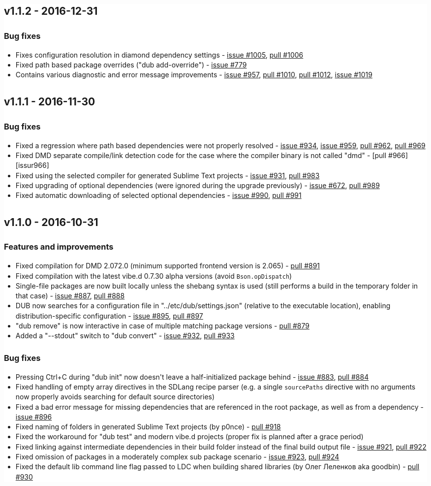 [issue984]: https://github.com/dlang/dub/issues/984
[issue1004]: https://github.com/dlang/dub/issues/1004
[issue1007]: https://github.com/dlang/dub/issues/1007
[issue1023]: https://github.com/dlang/dub/issues/1023
[issue1024]: https://github.com/dlang/dub/issues/1024
[issue1028]: https://github.com/dlang/dub/issues/1028


v1.1.2 - 2016-12-31
-------------------

### Bug fixes ###

 - Fixes configuration resolution in diamond dependency settings - [issue #1005][issue1005], [pull #1006][issue1006]
 - Fixed path based package overrides ("dub add-override") - [issue #779][issue779]
 - Contains various diagnostic and error message improvements - [issue #957][issue957], [pull #1010][issue1010], [pull #1012][issue1012], [issue #1019][issue1019]

[issue779]: https://github.com/dlang/dub/issues/779
[issue957]: https://github.com/dlang/dub/issues/957
[issue1005]: https://github.com/dlang/dub/issues/1005
[issue1006]: https://github.com/dlang/dub/issues/1006
[issue1010]: https://github.com/dlang/dub/issues/1010
[issue1012]: https://github.com/dlang/dub/issues/1012
[issue1019]: https://github.com/dlang/dub/issues/1019


 v1.1.1 - 2016-11-30
-------------------

### Bug fixes ###

 - Fixed a regression where path based dependencies were not properly resolved - [issue #934][issue934], [issue #959][issue959], [pull #962][issue962], [pull #969][issue969]
 - Fixed DMD separate compile/link detection code for the case where the compiler binary is not called "dmd" - [pull #966][issur966]
 - Fixed using the selected compiler for generated Sublime Text projects - [issue #931][issue931], [pull #983][issue983]
 - Fixed upgrading of optional dependencies (were ignored during the upgrade previously) - [issue #672][issue672], [pull #989][issue989]
 - Fixed automatic downloading of selected optional dependencies - [issue #990][issue990], [pull #991][issue991]

[issue672]: https://github.com/dlang/dub/issues/672
[issue931]: https://github.com/dlang/dub/issues/931
[issue934]: https://github.com/dlang/dub/issues/934
[issue959]: https://github.com/dlang/dub/issues/959
[issue962]: https://github.com/dlang/dub/issues/962
[issue966]: https://github.com/dlang/dub/issues/966
[issue969]: https://github.com/dlang/dub/issues/969
[issue983]: https://github.com/dlang/dub/issues/983
[issue989]: https://github.com/dlang/dub/issues/989
[issue990]: https://github.com/dlang/dub/issues/990
[issue991]: https://github.com/dlang/dub/issues/991


v1.1.0 - 2016-10-31
-------------------

### Features and improvements ###

 - Fixed compilation for DMD 2.072.0 (minimum supported frontend version is 2.065) - [pull #891][issue891]
 - Fixed compilation with the latest vibe.d 0.7.30 alpha versions (avoid `Bson.opDispatch`)
 - Single-file packages are now built locally unless the shebang syntax is used (still performs a build in the temporary folder in that case) - [issue #887][issue887], [pull #888][issue888]
 - DUB now searches for a configuration file in "../etc/dub/settings.json" (relative to the executable location), enabling distribution-specific configuration - [issue #895][issue895], [pull #897][issue897]
 - "dub remove" is now interactive in case of multiple matching package versions - [pull #879][issue879]
 - Added a "--stdout" switch to "dub convert" - [issue #932][issue932], [pull #933][issue933]

### Bug fixes ###

 - Pressing Ctrl+C during "dub init" now doesn't leave a half-initialized package behind - [issue #883][issue883], [pull #884][issue884]
 - Fixed handling of empty array directives in the SDLang recipe parser (e.g. a single `sourcePaths` directive with no arguments now properly avoids searching for default source directories)
 - Fixed a bad error message for missing dependencies that are referenced in the root package, as well as from a dependency - [issue #896][issue896]
 - Fixed naming of folders in generated Sublime Text projects (by p0nce) - [pull #918][issue918]
 - Fixed the workaround for "dub test" and modern vibe.d projects (proper fix is planned after a grace period)
 - Fixed linking against intermediate dependencies in their build folder instead of the final build output file - [issue #921][issue921], [pull #922][issue922]
 - Fixed omission of packages in a moderately complex sub package scenario - [issue #923][issue923], [pull #924][issue924]
 - Fixed the default lib command line flag passed to LDC when building shared libraries (by Олег Леленков aka goodbin) - [pull #930][issue930]

[issue1190]: https://github.com/dlang/dub/issues/1190
[issue1198]: https://github.com/dlang/dub/issues/1198
[issue1224]: https://github.com/dlang/dub/issues/1224
[issue1225]: https://github.com/dlang/dub/issues/1225
[issue1226]: https://github.com/dlang/dub/issues/1226
[issue1050]: https://github.com/dlang/dub/issues/1050
[issue1081]: https://github.com/dlang/dub/issues/1081
[issue1104]: https://github.com/dlang/dub/issues/1104
[issue1182]: https://github.com/dlang/dub/issues/1182
[issue1159]: https://github.com/dlang/dub/issues/1159
[issue1162]: https://github.com/dlang/dub/issues/1162
[issue1165]: https://github.com/dlang/dub/issues/1165
[issue1173]: https://github.com/dlang/dub/issues/1173
[issue1202]: https://github.com/dlang/dub/issues/1202
[issue1122]: https://github.com/dlang/dub/issues/1122
[issue1125]: https://github.com/dlang/dub/issues/1125
[issue1130]: https://github.com/dlang/dub/issues/1130
[issue1137]: https://github.com/dlang/dub/issues/1137
[issue1149]: https://github.com/dlang/dub/issues/1149
[issue1165]: https://github.com/dlang/dub/issues/1165
[commita75023cd]: https://github.com/dlang/dub/commit/a75023cd050c055e81190bf7abc5793aba39852f
[commit4d416e73]: https://github.com/dlang/dub/commit/4d416e730df872b552ee1dcfa8340c224a4e51fc
[issue1071]: https://github.com/dlang/dub/issues/1071
[issue1078]: https://github.com/dlang/dub/issues/1078
[issue1079]: https://github.com/dlang/dub/issues/1079
[issue1091]: https://github.com/dlang/dub/issues/1091
[issue1093]: https://github.com/dlang/dub/issues/1093
[commit9d25e5dd]: https://github.com/dlang/dub/commit/9d25e5dd0337e9c054ff32c4b921f32603d29293
[commit220b0128]: https://github.com/dlang/dub/commit/220b01280041abbead57db6eec28e9279b9d7cf6
[commite6262373]: https://github.com/dlang/dub/commit/e6262373558591fa8754704fcc2e8ddafabf6671
[commit86e85276]: https://github.com/dlang/dub/commit/86e85276a7ff85c5cde4e1926c40e666a2b6bf78
[issue1059]: https://github.com/dlang/dub/issues/1059
[issue820]: https://github.com/dlang/dub/issues/820
[issue879]: https://github.com/dlang/dub/issues/879
[issue883]: https://github.com/dlang/dub/issues/883
[issue884]: https://github.com/dlang/dub/issues/884
[issue887]: https://github.com/dlang/dub/issues/887
[issue888]: https://github.com/dlang/dub/issues/888
[issue891]: https://github.com/dlang/dub/issues/891
[issue895]: https://github.com/dlang/dub/issues/895
[issue896]: https://github.com/dlang/dub/issues/896
[issue897]: https://github.com/dlang/dub/issues/897
[issue901]: https://github.com/dlang/dub/issues/901
[issue918]: https://github.com/dlang/dub/issues/918
[issue921]: https://github.com/dlang/dub/issues/921
[issue922]: https://github.com/dlang/dub/issues/922
[issue923]: https://github.com/dlang/dub/issues/923
[issue924]: https://github.com/dlang/dub/issues/924
[issue930]: https://github.com/dlang/dub/issues/930
[issue932]: https://github.com/dlang/dub/issues/932
[issue933]: https://github.com/dlang/dub/issues/933
[issue103]: https://github.com/dlang/dub/issues/103
[issue618]: https://github.com/dlang/dub/issues/618
[issue688]: https://github.com/dlang/dub/issues/688
[issue831]: https://github.com/dlang/dub/issues/831
[issue834]: https://github.com/dlang/dub/issues/834
[issue847]: https://github.com/dlang/dub/issues/847
[issue851]: https://github.com/dlang/dub/issues/851
[issue859]: https://github.com/dlang/dub/issues/859
[issue860]: https://github.com/dlang/dub/issues/860
[issue861]: https://github.com/dlang/dub/issues/861
[issue866]: https://github.com/dlang/dub/issues/866
[issue870]: https://github.com/dlang/dub/issues/870
[issue878]: https://github.com/dlang/dub/issues/878
[issue240]: https://github.com/dlang/dub/issues/240
[issue346]: https://github.com/dlang/dub/issues/346
[issue349]: https://github.com/dlang/dub/issues/349
[issue361]: https://github.com/dlang/dub/issues/361
[issue502]: https://github.com/dlang/dub/issues/502
[issue528]: https://github.com/dlang/dub/issues/528
[issue616]: https://github.com/dlang/dub/issues/616
[issue633]: https://github.com/dlang/dub/issues/633
[issue635]: https://github.com/dlang/dub/issues/635
[issue640]: https://github.com/dlang/dub/issues/640
[issue663]: https://github.com/dlang/dub/issues/663
[issue674]: https://github.com/dlang/dub/issues/674
[issue680]: https://github.com/dlang/dub/issues/680
[issue683]: https://github.com/dlang/dub/issues/683
[issue686]: https://github.com/dlang/dub/issues/686
[issue692]: https://github.com/dlang/dub/issues/692
[issue693]: https://github.com/dlang/dub/issues/693
[issue696]: https://github.com/dlang/dub/issues/696
[issue702]: https://github.com/dlang/dub/issues/702
[issue704]: https://github.com/dlang/dub/issues/704
[issue709]: https://github.com/dlang/dub/issues/709
[issue715]: https://github.com/dlang/dub/issues/715
[issue723]: https://github.com/dlang/dub/issues/723
[issue724]: https://github.com/dlang/dub/issues/724
[issue732]: https://github.com/dlang/dub/issues/732
[issue733]: https://github.com/dlang/dub/issues/733
[issue734]: https://github.com/dlang/dub/issues/734
[issue735]: https://github.com/dlang/dub/issues/735
[issue738]: https://github.com/dlang/dub/issues/738
[issue739]: https://github.com/dlang/dub/issues/739
[issue745]: https://github.com/dlang/dub/issues/745
[issue754]: https://github.com/dlang/dub/issues/754
[issue757]: https://github.com/dlang/dub/issues/757
[issue759]: https://github.com/dlang/dub/issues/759
[issue762]: https://github.com/dlang/dub/issues/762
[issue766]: https://github.com/dlang/dub/issues/766
[issue772]: https://github.com/dlang/dub/issues/772
[issue777]: https://github.com/dlang/dub/issues/777
[issue782]: https://github.com/dlang/dub/issues/782
[issue785]: https://github.com/dlang/dub/issues/785
[issue788]: https://github.com/dlang/dub/issues/788
[issue794]: https://github.com/dlang/dub/issues/794
[issue801]: https://github.com/dlang/dub/issues/801
[issue803]: https://github.com/dlang/dub/issues/803
[issue807]: https://github.com/dlang/dub/issues/807
[issue823]: https://github.com/dlang/dub/issues/823
[sdl-package-format]: http://code.dlang.org/package-format?lang=sdl
[issue348]: https://github.com/dlang/dub/issues/348
[issue393]: https://github.com/dlang/dub/issues/393
[issue535]: https://github.com/dlang/dub/issues/535
[issue540]: https://github.com/dlang/dub/issues/540
[issue543]: https://github.com/dlang/dub/issues/543
[issue546]: https://github.com/dlang/dub/issues/546
[issue547]: https://github.com/dlang/dub/issues/547
[issue552]: https://github.com/dlang/dub/issues/552
[issue552]: https://github.com/dlang/dub/issues/552
[issue553]: https://github.com/dlang/dub/issues/553
[issue560]: https://github.com/dlang/dub/issues/560
[issue561]: https://github.com/dlang/dub/issues/561
[issue564]: https://github.com/dlang/dub/issues/564
[issue565]: https://github.com/dlang/dub/issues/565
[issue572]: https://github.com/dlang/dub/issues/572
[issue574]: https://github.com/dlang/dub/issues/574
[issue580]: https://github.com/dlang/dub/issues/580
[issue581]: https://github.com/dlang/dub/issues/581
[issue582]: https://github.com/dlang/dub/issues/582
[issue585]: https://github.com/dlang/dub/issues/585
[issue587]: https://github.com/dlang/dub/issues/587
[issue592]: https://github.com/dlang/dub/issues/592
[issue593]: https://github.com/dlang/dub/issues/593
[issue596]: https://github.com/dlang/dub/issues/596
[issue601]: https://github.com/dlang/dub/issues/601
[issue613]: https://github.com/dlang/dub/issues/613
[issue617]: https://github.com/dlang/dub/issues/617
[issue621]: https://github.com/dlang/dub/issues/621
[issue678]: https://github.com/dlang/dub/issues/678
[issue317]: https://github.com/rejectedsoftware/dub/issues/317
[issue331]: https://github.com/rejectedsoftware/dub/issues/331
[issue344]: https://github.com/rejectedsoftware/dub/issues/344
[issue354]: https://github.com/rejectedsoftware/dub/issues/354
[issue377]: https://github.com/rejectedsoftware/dub/issues/377
[issue387]: https://github.com/rejectedsoftware/dub/issues/387
[issue388]: https://github.com/rejectedsoftware/dub/issues/388
[issue406]: https://github.com/rejectedsoftware/dub/issues/406
[issue407]: https://github.com/rejectedsoftware/dub/issues/407
[issue431]: https://github.com/rejectedsoftware/dub/issues/431
[issue433]: https://github.com/rejectedsoftware/dub/issues/433
[issue448]: https://github.com/rejectedsoftware/dub/issues/448
[issue453]: https://github.com/rejectedsoftware/dub/issues/453
[issue455]: https://github.com/rejectedsoftware/dub/issues/455
[issue458]: https://github.com/rejectedsoftware/dub/issues/458
[issue461]: https://github.com/rejectedsoftware/dub/issues/461
[issue471]: https://github.com/rejectedsoftware/dub/issues/471
[issue474]: https://github.com/rejectedsoftware/dub/issues/474
[issue480]: https://github.com/rejectedsoftware/dub/issues/480
[issue482]: https://github.com/rejectedsoftware/dub/issues/482
[issue483]: https://github.com/rejectedsoftware/dub/issues/483
[issue487]: https://github.com/rejectedsoftware/dub/issues/487
[issue489]: https://github.com/rejectedsoftware/dub/issues/489
[issue497]: https://github.com/rejectedsoftware/dub/issues/497
[issue498]: https://github.com/rejectedsoftware/dub/issues/498
[issue505]: https://github.com/rejectedsoftware/dub/issues/505
[issue506]: https://github.com/rejectedsoftware/dub/issues/506
[issue511]: https://github.com/rejectedsoftware/dub/issues/511
[issue513]: https://github.com/rejectedsoftware/dub/issues/513
[issue134]: https://github.com/rejectedsoftware/dub/issues/134
[issue144]: https://github.com/rejectedsoftware/dub/issues/144
[issue154]: https://github.com/rejectedsoftware/dub/issues/154
[issue177]: https://github.com/rejectedsoftware/dub/issues/177
[issue185]: https://github.com/rejectedsoftware/dub/issues/185
[issue221]: https://github.com/rejectedsoftware/dub/issues/221
[issue255]: https://github.com/rejectedsoftware/dub/issues/255
[issue259]: https://github.com/rejectedsoftware/dub/issues/259
[issue261]: https://github.com/rejectedsoftware/dub/issues/261
[issue263]: https://github.com/rejectedsoftware/dub/issues/263
[issue268]: https://github.com/rejectedsoftware/dub/issues/268
[issue271]: https://github.com/rejectedsoftware/dub/issues/271
[issue274]: https://github.com/rejectedsoftware/dub/issues/274
[issue280]: https://github.com/rejectedsoftware/dub/issues/280
[issue281]: https://github.com/rejectedsoftware/dub/issues/281
[issue283]: https://github.com/rejectedsoftware/dub/issues/283
[issue284]: https://github.com/rejectedsoftware/dub/issues/284
[issue291]: https://github.com/rejectedsoftware/dub/issues/291
[issue294]: https://github.com/rejectedsoftware/dub/issues/294
[issue296]: https://github.com/rejectedsoftware/dub/issues/296
[issue297]: https://github.com/rejectedsoftware/dub/issues/297
[issue302]: https://github.com/rejectedsoftware/dub/issues/302
[issue303]: https://github.com/rejectedsoftware/dub/issues/303
[issue306]: https://github.com/rejectedsoftware/dub/issues/306
[issue310]: https://github.com/rejectedsoftware/dub/issues/310
[issue313]: https://github.com/rejectedsoftware/dub/issues/313
[issue315]: https://github.com/rejectedsoftware/dub/issues/315
[issue316]: https://github.com/rejectedsoftware/dub/issues/316
[issue317]: https://github.com/rejectedsoftware/dub/issues/317
[issue324]: https://github.com/rejectedsoftware/dub/issues/324
[issue336]: https://github.com/rejectedsoftware/dub/issues/336
[issue337]: https://github.com/rejectedsoftware/dub/issues/337
[issue338]: https://github.com/rejectedsoftware/dub/issues/338
[issue339]: https://github.com/rejectedsoftware/dub/issues/339
[issue346]: https://github.com/rejectedsoftware/dub/issues/346
[issue347]: https://github.com/rejectedsoftware/dub/issues/347
[issue356]: https://github.com/rejectedsoftware/dub/issues/356
[issue364]: https://github.com/rejectedsoftware/dub/issues/364
[issue366]: https://github.com/rejectedsoftware/dub/issues/366
[issue367]: https://github.com/rejectedsoftware/dub/issues/367
[issue368]: https://github.com/rejectedsoftware/dub/issues/368
[issue375]: https://github.com/rejectedsoftware/dub/issues/375
[issue376]: https://github.com/rejectedsoftware/dub/issues/376
[issue380]: https://github.com/rejectedsoftware/dub/issues/380
[issue398]: https://github.com/rejectedsoftware/dub/issues/398
[issue406]: https://github.com/rejectedsoftware/dub/issues/406
[issue411]: https://github.com/rejectedsoftware/dub/issues/411
[issue412]: https://github.com/rejectedsoftware/dub/issues/412
[issue109]: https://github.com/rejectedsoftware/dub/issues/109
[issue135]: https://github.com/rejectedsoftware/dub/issues/135
[issue179]: https://github.com/rejectedsoftware/dub/issues/179
[issue186]: https://github.com/rejectedsoftware/dub/issues/186
[issue192]: https://github.com/rejectedsoftware/dub/issues/192
[issue194]: https://github.com/rejectedsoftware/dub/issues/194
[issue214]: https://github.com/rejectedsoftware/dub/issues/214
[issue82]: https://github.com/rejectedsoftware/dub/issues/82
[issue116]: https://github.com/rejectedsoftware/dub/issues/116
[issue137]: https://github.com/rejectedsoftware/dub/issues/137
[issue140]: https://github.com/rejectedsoftware/dub/issues/140
[issue142]: https://github.com/rejectedsoftware/dub/issues/142
[issue143]: https://github.com/rejectedsoftware/dub/issues/143
[issue145]: https://github.com/rejectedsoftware/dub/issues/145
[issue149]: https://github.com/rejectedsoftware/dub/issues/149
[issue150]: https://github.com/rejectedsoftware/dub/issues/150
[issue153]: https://github.com/rejectedsoftware/dub/issues/153
[issue155]: https://github.com/rejectedsoftware/dub/issues/155
[issue158]: https://github.com/rejectedsoftware/dub/issues/158
[issue162]: https://github.com/rejectedsoftware/dub/issues/162
[issue171]: https://github.com/rejectedsoftware/dub/issues/171
[issue173]: https://github.com/rejectedsoftware/dub/issues/173
[issue86]: https://github.com/rejectedsoftware/dub/issues/86
[issue124]: https://github.com/rejectedsoftware/dub/issues/124
[issue125]: https://github.com/rejectedsoftware/dub/issues/125
[issue130]: https://github.com/rejectedsoftware/dub/issues/130
[issue100]: https://github.com/rejectedsoftware/dub/issues/100
[issue105]: https://github.com/rejectedsoftware/dub/issues/105
[issue110]: https://github.com/rejectedsoftware/dub/issues/110
[issue113]: https://github.com/rejectedsoftware/dub/issues/113
[issue22]: https://github.com/rejectedsoftware/dub/issues/22
[issue78]: https://github.com/rejectedsoftware/dub/issues/78
[issue84]: https://github.com/rejectedsoftware/dub/issues/84
[issue86]: https://github.com/rejectedsoftware/dub/issues/86
[issue87]: https://github.com/rejectedsoftware/dub/issues/87
[issue91]: https://github.com/rejectedsoftware/dub/issues/91
[issue92]: https://github.com/rejectedsoftware/dub/issues/92
[issue98]: https://github.com/rejectedsoftware/dub/issues/98
[issue5]: https://github.com/rejectedsoftware/dub/issues/5
[issue53]: https://github.com/rejectedsoftware/dub/issues/53
[issue66]: https://github.com/rejectedsoftware/dub/issues/66
[issue67]: https://github.com/rejectedsoftware/dub/issues/67
[issue68]: https://github.com/rejectedsoftware/dub/issues/68
[issue71]: https://github.com/rejectedsoftware/dub/issues/71
[issue72]: https://github.com/rejectedsoftware/dub/issues/72
[issue75]: https://github.com/rejectedsoftware/dub/issues/75
[issue41]: https://github.com/rejectedsoftware/dub/issues/41
[issue54]: https://github.com/rejectedsoftware/dub/issues/54
[issue55]: https://github.com/rejectedsoftware/dub/issues/55
[issue57]: https://github.com/rejectedsoftware/dub/issues/57
[issue58]: https://github.com/rejectedsoftware/dub/issues/58
[issue60]: https://github.com/rejectedsoftware/dub/issues/60
[issue37]: https://github.com/rejectedsoftware/dub/issues/37
[issue42]: https://github.com/rejectedsoftware/dub/issues/42
[issue44]: https://github.com/rejectedsoftware/dub/issues/44
[issue45]: https://github.com/rejectedsoftware/dub/issues/45
[issue46]: https://github.com/rejectedsoftware/dub/issues/46
[issue47]: https://github.com/rejectedsoftware/dub/issues/47
[issue48]: https://github.com/rejectedsoftware/dub/issues/48
[issue19]: https://github.com/rejectedsoftware/dub/issues/19
[issue25]: https://github.com/rejectedsoftware/dub/issues/25
[issue26]: https://github.com/rejectedsoftware/dub/issues/26
[issue35]: https://github.com/rejectedsoftware/dub/issues/35
[issue32]: https://github.com/rejectedsoftware/dub/issues/32
[issue16]: https://github.com/rejectedsoftware/dub/issues/16
[issue23]: https://github.com/rejectedsoftware/dub/issues/23
[issue27]: https://github.com/rejectedsoftware/dub/issues/27
[issue28]: https://github.com/rejectedsoftware/dub/issues/28